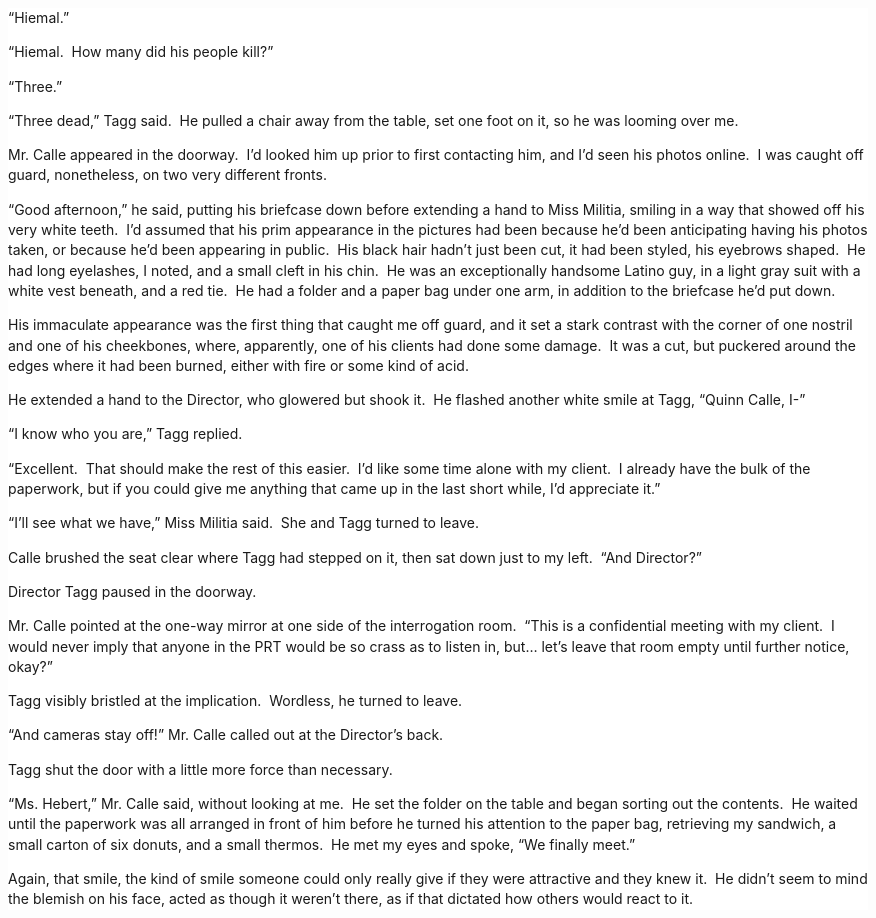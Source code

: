 “Hiemal.”

“Hiemal.  How many did his people kill?”

“Three.”

“Three dead,” Tagg said.  He pulled a chair away from the table, set one foot on it, so he was looming over me.

Mr. Calle appeared in the doorway.  I’d looked him up prior to first contacting him, and I’d seen his photos online.  I was caught off guard, nonetheless, on two very different fronts.

“Good afternoon,” he said, putting his briefcase down before extending a hand to Miss Militia, smiling in a way that showed off his very white teeth.  I’d assumed that his prim appearance in the pictures had been because he’d been anticipating having his photos taken, or because he’d been appearing in public.  His black hair hadn’t just been cut, it had been styled, his eyebrows shaped.  He had long eyelashes, I noted, and a small cleft in his chin.  He was an exceptionally handsome Latino guy, in a light gray suit with a white vest beneath, and a red tie.  He had a folder and a paper bag under one arm, in addition to the briefcase he’d put down.

His immaculate appearance was the first thing that caught me off guard, and it set a stark contrast with the corner of one nostril and one of his cheekbones, where, apparently, one of his clients had done some damage.  It was a cut, but puckered around the edges where it had been burned, either with fire or some kind of acid.

He extended a hand to the Director, who glowered but shook it.  He flashed another white smile at Tagg, “Quinn Calle, I-”

“I know who you are,” Tagg replied.

“Excellent.  That should make the rest of this easier.  I’d like some time alone with my client.  I already have the bulk of the paperwork, but if you could give me anything that came up in the last short while, I’d appreciate it.”

“I’ll see what we have,” Miss Militia said.  She and Tagg turned to leave.

Calle brushed the seat clear where Tagg had stepped on it, then sat down just to my left.  “And Director?”

Director Tagg paused in the doorway.

Mr. Calle pointed at the one-way mirror at one side of the interrogation room.  “This is a confidential meeting with my client.  I would never imply that anyone in the PRT would be so crass as to listen in, but… let’s leave that room empty until further notice, okay?”

Tagg visibly bristled at the implication.  Wordless, he turned to leave.

“And cameras stay off!” Mr. Calle called out at the Director’s back.

Tagg shut the door with a little more force than necessary.

“Ms. Hebert,” Mr. Calle said, without looking at me.  He set the folder on the table and began sorting out the contents.  He waited until the paperwork was all arranged in front of him before he turned his attention to the paper bag, retrieving my sandwich, a small carton of six donuts, and a small thermos.  He met my eyes and spoke, “We finally meet.”

Again, that smile, the kind of smile someone could only really give if they were attractive and they knew it.  He didn’t seem to mind the blemish on his face, acted as though it weren’t there, as if that dictated how others would react to it.
